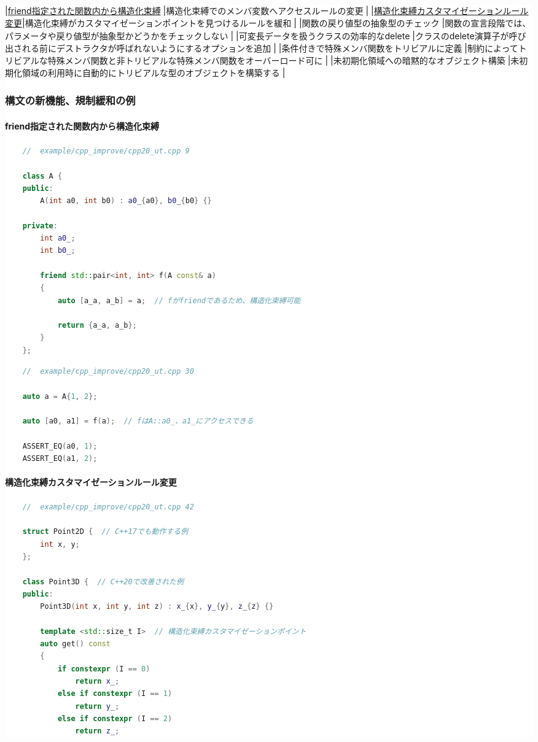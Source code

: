 |[friend指定された関数内から構造化束縛](cpp_improve.md#SS_18_4_2_1)    |構造化束縛でのメンバ変数へアクセスルールの変更                                                      |
|[構造化束縛カスタマイゼーションルール変更](cpp_improve.md#SS_18_4_2_2)|構造化束縛がカスタマイゼーションポイントを見つけるルールを緩和                                      |
|関数の戻り値型の抽象型のチェック               |関数の宣言段階では、パラメータや戻り値型が抽象型かどうかをチェックしない                            |
|可変長データを扱うクラスの効率的なdelete       |クラスのdelete演算子が呼び出される前にデストラクタが呼ばれないようにするオプションを追加            |
|条件付きで特殊メンバ関数をトリビアルに定義     |制約によってトリビアルな特殊メンバ関数と非トリビアルな特殊メンバ関数をオーバーロード可に            |
|未初期化領域への暗黙的なオブジェクト構築       |未初期化領域の利用時に自動的にトリビアルな型のオブジェクトを構築する                                |

### 構文の新機能、規制緩和の例 <a id="SS_18_4_2"></a>
#### friend指定された関数内から構造化束縛 <a id="SS_18_4_2_1"></a>
```cpp
    //  example/cpp_improve/cpp20_ut.cpp 9

    class A {
    public:
        A(int a0, int b0) : a0_{a0}, b0_{b0} {}

    private:
        int a0_;
        int b0_;

        friend std::pair<int, int> f(A const& a)
        {
            auto [a_a, a_b] = a;  // fがfriendであるため、構造化束縛可能

            return {a_a, a_b};
        }
    };
```
```cpp
    //  example/cpp_improve/cpp20_ut.cpp 30

    auto a = A{1, 2};

    auto [a0, a1] = f(a);  // fはA::a0_、a1_にアクセスできる

    ASSERT_EQ(a0, 1);
    ASSERT_EQ(a1, 2);
```

#### 構造化束縛カスタマイゼーションルール変更 <a id="SS_18_4_2_2"></a>
```cpp
    //  example/cpp_improve/cpp20_ut.cpp 42

    struct Point2D {  // C++17でも動作する例
        int x, y;
    };

    class Point3D {  // C++20で改善された例
    public:
        Point3D(int x, int y, int z) : x_{x}, y_{y}, z_{z} {}

        template <std::size_t I>  // 構造化束縛カスタマイゼーションポイント
        auto get() const
        {
            if constexpr (I == 0)
                return x_;
            else if constexpr (I == 1)
                return y_;
            else if constexpr (I == 2)
                return z_;
```